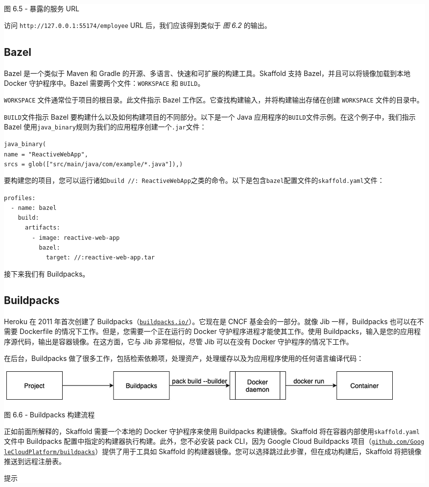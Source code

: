 图 6.5 - 暴露的服务 URL

访问 `http://127.0.0.1:55174/employee` URL 后，我们应该得到类似于 *图 6.2* 的输出。

## Bazel

Bazel 是一个类似于 Maven 和 Gradle 的开源、多语言、快速和可扩展的构建工具。Skaffold 支持 Bazel，并且可以将镜像加载到本地 Docker 守护程序中。Bazel 需要两个文件：`WORKSPACE` 和 `BUILD`。

`WORKSPACE` 文件通常位于项目的根目录。此文件指示 Bazel 工作区。它查找构建输入，并将构建输出存储在创建 `WORKSPACE` 文件的目录中。

`BUILD`文件指示 Bazel 要构建什么以及如何构建项目的不同部分。以下是一个 Java 应用程序的`BUILD`文件示例。在这个例子中，我们指示 Bazel 使用`java_binary`规则为我们的应用程序创建一个`.jar`文件：

```
java_binary(    
name = "ReactiveWebApp",    
srcs = glob(["src/main/java/com/example/*.java"]),)
```

要构建您的项目，您可以运行诸如`build //: ReactiveWebApp`之类的命令。以下是包含`bazel`配置文件的`skaffold.yaml`文件：

```
profiles:
  - name: bazel
    build:
      artifacts:
        - image: reactive-web-app
          bazel:
            target: //:reactive-web-app.tar
```

接下来我们有 Buildpacks。

## Buildpacks

Heroku 在 2011 年首次创建了 Buildpacks（[`buildpacks.io/`](https://buildpacks.io/)）。它现在是 CNCF 基金会的一部分。就像 Jib 一样，Buildpacks 也可以在不需要 Dockerfile 的情况下工作。但是，您需要一个正在运行的 Docker 守护程序进程才能使其工作。使用 Buildpacks，输入是您的应用程序源代码，输出是容器镜像。在这方面，它与 Jib 非常相似，尽管 Jib 可以在没有 Docker 守护程序的情况下工作。

在后台，Buildpacks 做了很多工作，包括检索依赖项，处理资产，处理缓存以及为应用程序使用的任何语言编译代码：

![图 6.6 - Buildpacks 构建流程](img/Figure_6.6_B17385.jpg)

图 6.6 - Buildpacks 构建流程

正如前面所解释的，Skaffold 需要一个本地的 Docker 守护程序来使用 Buildpacks 构建镜像。Skaffold 将在容器内部使用`skaffold.yaml`文件中 Buildpacks 配置中指定的构建器执行构建。此外，您不必安装 pack CLI，因为 Google Cloud Buildpacks 项目（[`github.com/GoogleCloudPlatform/buildpacks`](https://github.com/GoogleCloudPlatform/buildpacks)）提供了用于工具如 Skaffold 的构建器镜像。您可以选择跳过此步骤，但在成功构建后，Skaffold 将把镜像推送到远程注册表。

提示
